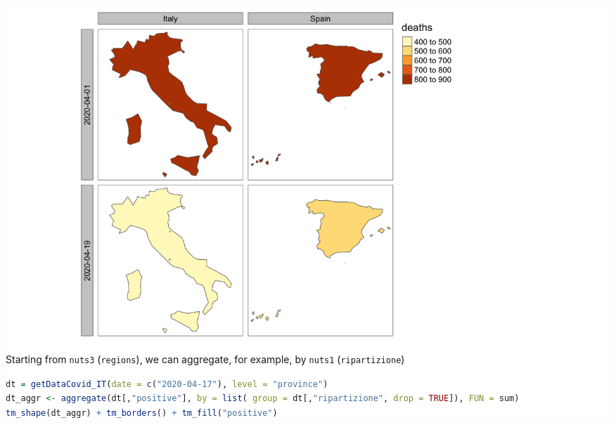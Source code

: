 <img src="README_files/figure-html/unnamed-chunk-19-1.png" width="672" style="display: block; margin: auto;" />

Starting from `nuts3` (`regions`), we can aggregate, for example, by `nuts1` (`ripartizione`)


```r
dt = getDataCovid_IT(date = c("2020-04-17"), level = "province")
dt_aggr <- aggregate(dt[,"positive"], by = list( group = dt[,"ripartizione", drop = TRUE]), FUN = sum)
tm_shape(dt_aggr) + tm_borders() + tm_fill("positive")
```
